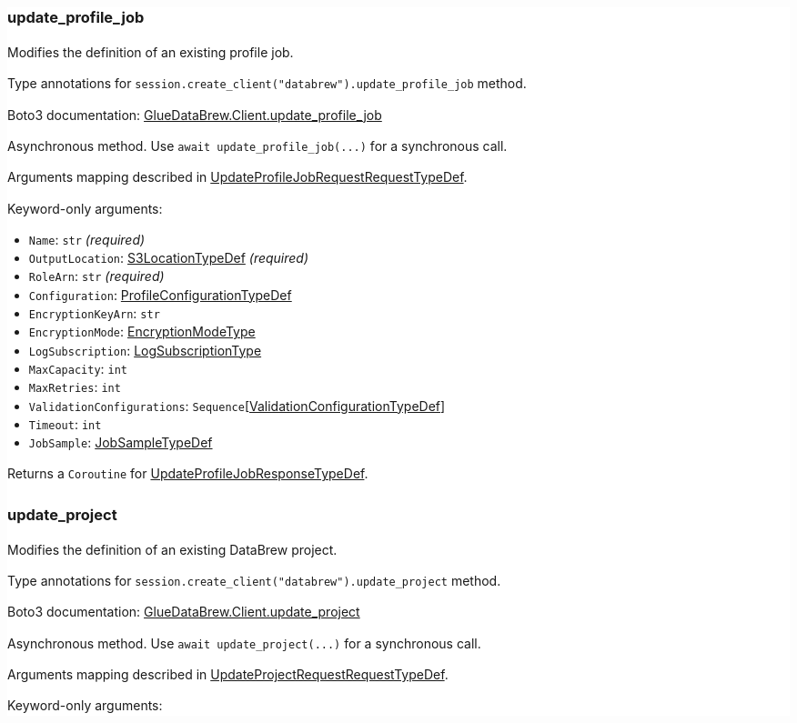### update_profile_job

Modifies the definition of an existing profile job.

Type annotations for `session.create_client("databrew").update_profile_job`
method.

Boto3 documentation:
[GlueDataBrew.Client.update_profile_job](https://boto3.amazonaws.com/v1/documentation/api/latest/reference/services/databrew.html#GlueDataBrew.Client.update_profile_job)

Asynchronous method. Use `await update_profile_job(...)` for a synchronous
call.

Arguments mapping described in
[UpdateProfileJobRequestRequestTypeDef](./type_defs.md#updateprofilejobrequestrequesttypedef).

Keyword-only arguments:

- `Name`: `str` *(required)*
- `OutputLocation`: [S3LocationTypeDef](./type_defs.md#s3locationtypedef)
  *(required)*
- `RoleArn`: `str` *(required)*
- `Configuration`:
  [ProfileConfigurationTypeDef](./type_defs.md#profileconfigurationtypedef)
- `EncryptionKeyArn`: `str`
- `EncryptionMode`: [EncryptionModeType](./literals.md#encryptionmodetype)
- `LogSubscription`: [LogSubscriptionType](./literals.md#logsubscriptiontype)
- `MaxCapacity`: `int`
- `MaxRetries`: `int`
- `ValidationConfigurations`:
  `Sequence`\[[ValidationConfigurationTypeDef](./type_defs.md#validationconfigurationtypedef)\]
- `Timeout`: `int`
- `JobSample`: [JobSampleTypeDef](./type_defs.md#jobsampletypedef)

Returns a `Coroutine` for
[UpdateProfileJobResponseTypeDef](./type_defs.md#updateprofilejobresponsetypedef).

<a id="update\_project"></a>

### update_project

Modifies the definition of an existing DataBrew project.

Type annotations for `session.create_client("databrew").update_project` method.

Boto3 documentation:
[GlueDataBrew.Client.update_project](https://boto3.amazonaws.com/v1/documentation/api/latest/reference/services/databrew.html#GlueDataBrew.Client.update_project)

Asynchronous method. Use `await update_project(...)` for a synchronous call.

Arguments mapping described in
[UpdateProjectRequestRequestTypeDef](./type_defs.md#updateprojectrequestrequesttypedef).

Keyword-only arguments:
